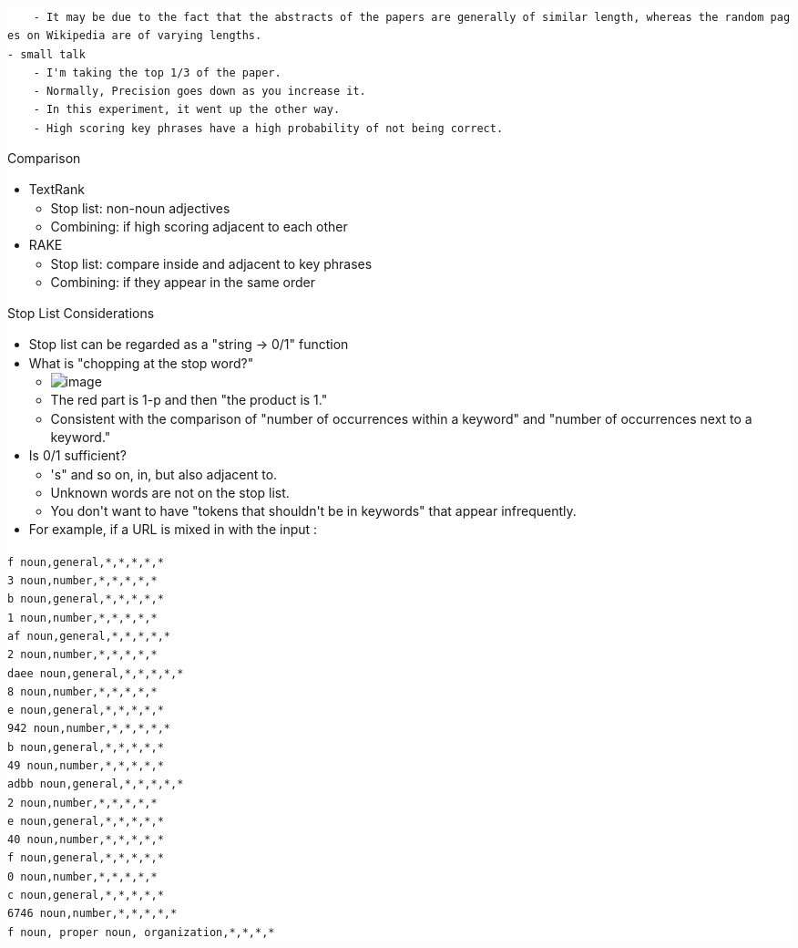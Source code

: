         - It may be due to the fact that the abstracts of the papers are generally of similar length, whereas the random pages on Wikipedia are of varying lengths.
    - small talk
        - I'm taking the top 1/3 of the paper.
        - Normally, Precision goes down as you increase it.
        - In this experiment, it went up the other way.
        - High scoring key phrases have a high probability of not being correct.

Comparison
- TextRank
    - Stop list: non-noun adjectives
    - Combining: if high scoring adjacent to each other
- RAKE
    - Stop list: compare inside and adjacent to key phrases
    - Combining: if they appear in the same order

Stop List Considerations
- Stop list can be regarded as a "string -> 0/1" function
- What is "chopping at the stop word?"
    - ![image](https://gyazo.com/cdaa7d86db568a4ea3bf72d6e90a31b6/thumb/1000)
    - The red part is 1-p and then "the product is 1."
    - Consistent with the comparison of "number of occurrences within a keyword" and "number of occurrences next to a keyword."
- Is 0/1 sufficient?
    - 's" and so on, in, but also adjacent to.
    - Unknown words are not on the stop list.
    - You don't want to have "tokens that shouldn't be in keywords" that appear infrequently.
- For example, if a URL is mixed in with the input
:

```
f noun,general,*,*,*,*,*
3 noun,number,*,*,*,*,*
b noun,general,*,*,*,*,*
1 noun,number,*,*,*,*,*
af noun,general,*,*,*,*,*
2 noun,number,*,*,*,*,*
daee noun,general,*,*,*,*,*
8 noun,number,*,*,*,*,*
e noun,general,*,*,*,*,*
942 noun,number,*,*,*,*,*
b noun,general,*,*,*,*,*
49 noun,number,*,*,*,*,*
adbb noun,general,*,*,*,*,*
2 noun,number,*,*,*,*,*
e noun,general,*,*,*,*,*
40 noun,number,*,*,*,*,*
f noun,general,*,*,*,*,*
0 noun,number,*,*,*,*,*
c noun,general,*,*,*,*,*
6746 noun,number,*,*,*,*,*
f noun, proper noun, organization,*,*,*,*
```
